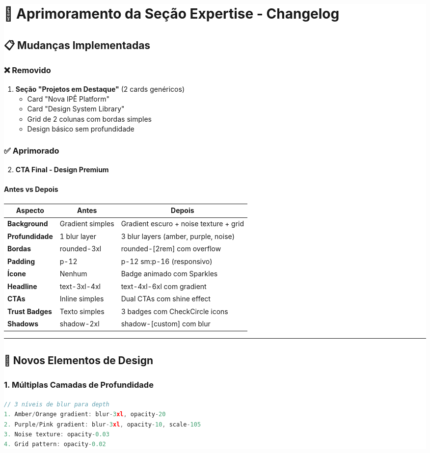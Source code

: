# 🎨 Aprimoramento da Seção Expertise - Changelog

## 📋 Mudanças Implementadas

### ❌ Removido

1. **Seção "Projetos em Destaque"** (2 cards genéricos)
   - Card "Nova IPÊ Platform"
   - Card "Design System Library"
   - Grid de 2 colunas com bordas simples
   - Design básico sem profundidade

### ✅ Aprimorado

2. **CTA Final - Design Premium**

#### Antes vs Depois

| Aspecto | Antes | Depois |
|---------|-------|--------|
| **Background** | Gradient simples | Gradient escuro + noise texture + grid |
| **Profundidade** | 1 blur layer | 3 blur layers (amber, purple, noise) |
| **Bordas** | rounded-3xl | rounded-[2rem] com overflow |
| **Padding** | p-12 | p-12 sm:p-16 (responsivo) |
| **Ícone** | Nenhum | Badge animado com Sparkles |
| **Headline** | text-3xl-4xl | text-4xl-6xl com gradient |
| **CTAs** | Inline simples | Dual CTAs com shine effect |
| **Trust Badges** | Texto simples | 3 badges com CheckCircle icons |
| **Shadows** | shadow-2xl | shadow-[custom] com blur |

---

## 🎨 Novos Elementos de Design

### 1. Múltiplas Camadas de Profundidade

```typescript
// 3 níveis de blur para depth
1. Amber/Orange gradient: blur-3xl, opacity-20
2. Purple/Pink gradient: blur-3xl, opacity-10, scale-105
3. Noise texture: opacity-0.03
4. Grid pattern: opacity-0.02
```
